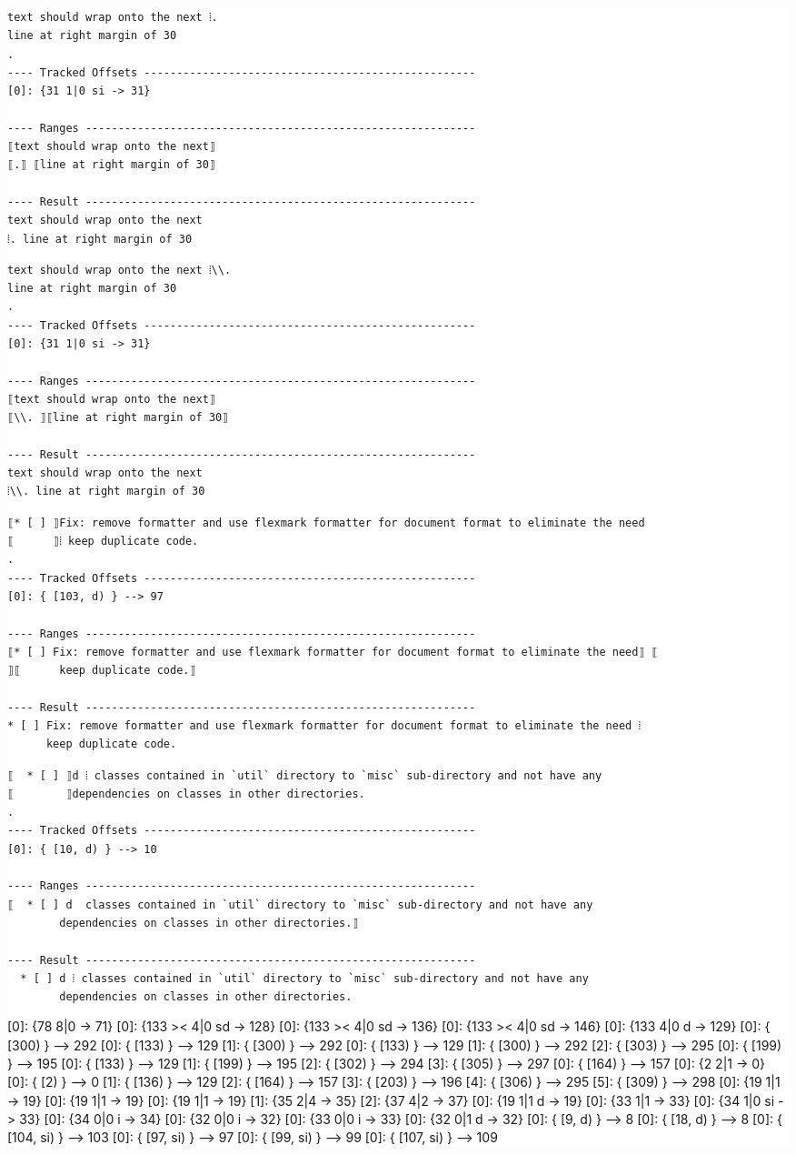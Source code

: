 
```````````````````````````````` example(Wrap: 25) options(margin[30], insert-space, restore-tracked-spaces)
text should wrap onto the next ⦙.
line at right margin of 30
.
---- Tracked Offsets ---------------------------------------------------
[0]: {31 1|0 si -> 31}

---- Ranges ------------------------------------------------------------
⟦text should wrap onto the next⟧
⟦.⟧ ⟦line at right margin of 30⟧

---- Result ------------------------------------------------------------
text should wrap onto the next
⦙. line at right margin of 30
````````````````````````````````


```````````````````````````````` example(Wrap: 26) options(margin[32], insert-space, restore-tracked-spaces)
text should wrap onto the next ⦙\\. 
line at right margin of 30
.
---- Tracked Offsets ---------------------------------------------------
[0]: {31 1|0 si -> 31}

---- Ranges ------------------------------------------------------------
⟦text should wrap onto the next⟧
⟦\\. ⟧⟦line at right margin of 30⟧

---- Result ------------------------------------------------------------
text should wrap onto the next
⦙\\. line at right margin of 30
````````````````````````````````


```````````````````````````````` example(Wrap: 27) options(FAIL, margin[96], delete-char, restore-tracked-spaces, prefix[      ], first-prefix[* [ ] ])
⟦* [ ] ⟧Fix: remove formatter and use flexmark formatter for document format to eliminate the need
⟦      ⟧⦙ keep duplicate code.
.
---- Tracked Offsets ---------------------------------------------------
[0]: { [103, d) } --> 97

---- Ranges ------------------------------------------------------------
⟦* [ ] Fix: remove formatter and use flexmark formatter for document format to eliminate the need⟧ ⟦
⟧⟦      keep duplicate code.⟧

---- Result ------------------------------------------------------------
* [ ] Fix: remove formatter and use flexmark formatter for document format to eliminate the need ⦙
      keep duplicate code.
````````````````````````````````


```````````````````````````````` example(Wrap: 28) options(margin[96], delete-char, restore-tracked-spaces, prefix[        ], first-prefix[  * [ ] ])
⟦  * [ ] ⟧d ⦙ classes contained in `util` directory to `misc` sub-directory and not have any
⟦        ⟧dependencies on classes in other directories.
.
---- Tracked Offsets ---------------------------------------------------
[0]: { [10, d) } --> 10

---- Ranges ------------------------------------------------------------
⟦  * [ ] d  classes contained in `util` directory to `misc` sub-directory and not have any
        dependencies on classes in other directories.⟧

---- Result ------------------------------------------------------------
  * [ ] d ⦙ classes contained in `util` directory to `misc` sub-directory and not have any
        dependencies on classes in other directories.
````````````````````````````````


[0]: {78 8|0 -> 71}
[0]: {133 >< 4|0 sd -> 128}
[0]: {133 >< 4|0 sd -> 136}
[0]: {133 >< 4|0 sd -> 146}
[0]: {133 4|0 d -> 129}
[0]: { [300) } --> 292
[0]: { [133) } --> 129
[1]: { [300) } --> 292
[0]: { [133) } --> 129
[1]: { [300) } --> 292
[2]: { [303) } --> 295
[0]: { [199) } --> 195
[0]: { [133) } --> 129
[1]: { [199) } --> 195
[2]: { [302) } --> 294
[3]: { [305) } --> 297
[0]: { [164) } --> 157
[0]: {2 2|1 -> 0}
[0]: { [2) } --> 0
[1]: { [136) } --> 129
[2]: { [164) } --> 157
[3]: { [203) } --> 196
[4]: { [306) } --> 295
[5]: { [309) } --> 298
[0]: {19 1|1 -> 19}
[0]: {19 1|1 -> 19}
[0]: {19 1|1 -> 19}
[1]: {35 2|4 -> 35}
[2]: {37 4|2 -> 37}
[0]: {19 1|1 d -> 19}
[0]: {33 1|1 -> 33}
[0]: {34 1|0 si -> 33}
[0]: {34 0|0 i -> 34}
[0]: {32 0|0 i -> 32}
[0]: {33 0|0 i -> 33}
[0]: {32 0|1 d -> 32}
[0]: { [9, d) } --> 8
[0]: { [18, d) } --> 8
[0]: { [104, si) } --> 103
[0]: { [97, si) } --> 97
[0]: { [99, si) } --> 99
[0]: { [107, si) } --> 109